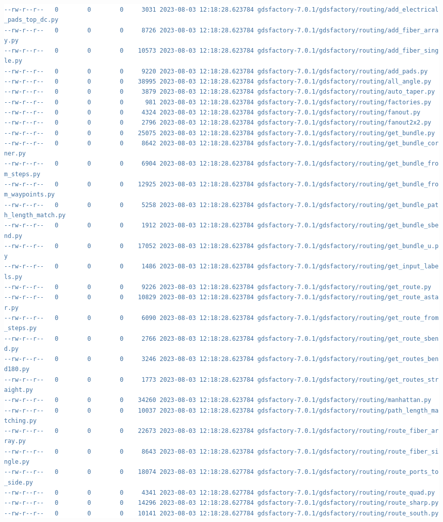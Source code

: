 ```diff
--rw-r--r--   0        0        0     3031 2023-08-03 12:18:28.623784 gdsfactory-7.0.1/gdsfactory/routing/add_electrical_pads_top_dc.py
--rw-r--r--   0        0        0     8726 2023-08-03 12:18:28.623784 gdsfactory-7.0.1/gdsfactory/routing/add_fiber_array.py
--rw-r--r--   0        0        0    10573 2023-08-03 12:18:28.623784 gdsfactory-7.0.1/gdsfactory/routing/add_fiber_single.py
--rw-r--r--   0        0        0     9220 2023-08-03 12:18:28.623784 gdsfactory-7.0.1/gdsfactory/routing/add_pads.py
--rw-r--r--   0        0        0    38995 2023-08-03 12:18:28.623784 gdsfactory-7.0.1/gdsfactory/routing/all_angle.py
--rw-r--r--   0        0        0     3879 2023-08-03 12:18:28.623784 gdsfactory-7.0.1/gdsfactory/routing/auto_taper.py
--rw-r--r--   0        0        0      981 2023-08-03 12:18:28.623784 gdsfactory-7.0.1/gdsfactory/routing/factories.py
--rw-r--r--   0        0        0     4324 2023-08-03 12:18:28.623784 gdsfactory-7.0.1/gdsfactory/routing/fanout.py
--rw-r--r--   0        0        0     2796 2023-08-03 12:18:28.623784 gdsfactory-7.0.1/gdsfactory/routing/fanout2x2.py
--rw-r--r--   0        0        0    25075 2023-08-03 12:18:28.623784 gdsfactory-7.0.1/gdsfactory/routing/get_bundle.py
--rw-r--r--   0        0        0     8642 2023-08-03 12:18:28.623784 gdsfactory-7.0.1/gdsfactory/routing/get_bundle_corner.py
--rw-r--r--   0        0        0     6904 2023-08-03 12:18:28.623784 gdsfactory-7.0.1/gdsfactory/routing/get_bundle_from_steps.py
--rw-r--r--   0        0        0    12925 2023-08-03 12:18:28.623784 gdsfactory-7.0.1/gdsfactory/routing/get_bundle_from_waypoints.py
--rw-r--r--   0        0        0     5258 2023-08-03 12:18:28.623784 gdsfactory-7.0.1/gdsfactory/routing/get_bundle_path_length_match.py
--rw-r--r--   0        0        0     1912 2023-08-03 12:18:28.623784 gdsfactory-7.0.1/gdsfactory/routing/get_bundle_sbend.py
--rw-r--r--   0        0        0    17052 2023-08-03 12:18:28.623784 gdsfactory-7.0.1/gdsfactory/routing/get_bundle_u.py
--rw-r--r--   0        0        0     1486 2023-08-03 12:18:28.623784 gdsfactory-7.0.1/gdsfactory/routing/get_input_labels.py
--rw-r--r--   0        0        0     9226 2023-08-03 12:18:28.623784 gdsfactory-7.0.1/gdsfactory/routing/get_route.py
--rw-r--r--   0        0        0    10829 2023-08-03 12:18:28.623784 gdsfactory-7.0.1/gdsfactory/routing/get_route_astar.py
--rw-r--r--   0        0        0     6090 2023-08-03 12:18:28.623784 gdsfactory-7.0.1/gdsfactory/routing/get_route_from_steps.py
--rw-r--r--   0        0        0     2766 2023-08-03 12:18:28.623784 gdsfactory-7.0.1/gdsfactory/routing/get_route_sbend.py
--rw-r--r--   0        0        0     3246 2023-08-03 12:18:28.623784 gdsfactory-7.0.1/gdsfactory/routing/get_routes_bend180.py
--rw-r--r--   0        0        0     1773 2023-08-03 12:18:28.623784 gdsfactory-7.0.1/gdsfactory/routing/get_routes_straight.py
--rw-r--r--   0        0        0    34260 2023-08-03 12:18:28.623784 gdsfactory-7.0.1/gdsfactory/routing/manhattan.py
--rw-r--r--   0        0        0    10037 2023-08-03 12:18:28.623784 gdsfactory-7.0.1/gdsfactory/routing/path_length_matching.py
--rw-r--r--   0        0        0    22673 2023-08-03 12:18:28.623784 gdsfactory-7.0.1/gdsfactory/routing/route_fiber_array.py
--rw-r--r--   0        0        0     8643 2023-08-03 12:18:28.623784 gdsfactory-7.0.1/gdsfactory/routing/route_fiber_single.py
--rw-r--r--   0        0        0    18074 2023-08-03 12:18:28.627784 gdsfactory-7.0.1/gdsfactory/routing/route_ports_to_side.py
--rw-r--r--   0        0        0     4341 2023-08-03 12:18:28.627784 gdsfactory-7.0.1/gdsfactory/routing/route_quad.py
--rw-r--r--   0        0        0    14296 2023-08-03 12:18:28.627784 gdsfactory-7.0.1/gdsfactory/routing/route_sharp.py
--rw-r--r--   0        0        0    10141 2023-08-03 12:18:28.627784 gdsfactory-7.0.1/gdsfactory/routing/route_south.py
```